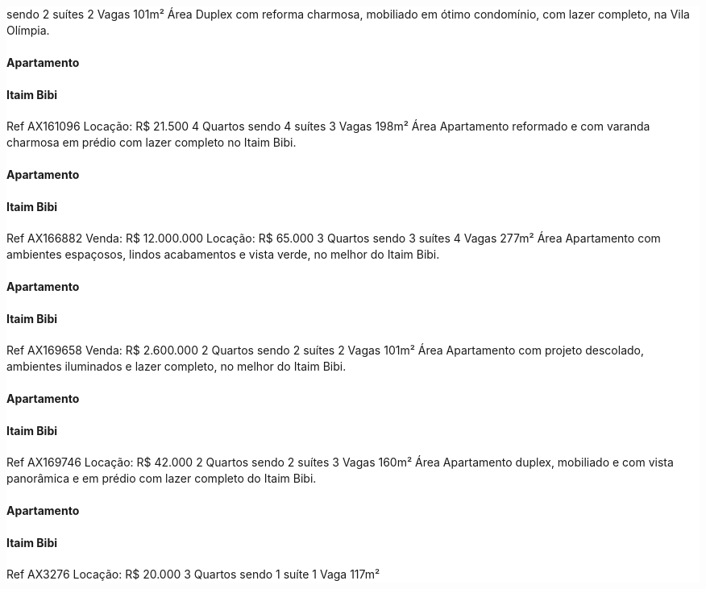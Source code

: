 sendo 2 suítes
2
Vagas
101m²
Área
Duplex com reforma charmosa, mobiliado em ótimo condomínio, com lazer completo, na Vila Olímpia.
#### Apartamento
#### Itaim Bibi
Ref AX161096
Locação: R$ 21.500
4 Quartos
sendo 4 suítes
3
Vagas
198m²
Área
Apartamento reformado e com varanda charmosa em prédio com lazer completo no Itaim Bibi.
#### Apartamento
#### Itaim Bibi
Ref AX166882
Venda: R$ 12.000.000
Locação: R$ 65.000
3 Quartos
sendo 3 suítes
4
Vagas
277m²
Área
Apartamento com ambientes espaçosos, lindos acabamentos e vista verde, no melhor do Itaim Bibi.
#### Apartamento
#### Itaim Bibi
Ref AX169658
Venda: R$ 2.600.000
2 Quartos
sendo 2 suítes
2
Vagas
101m²
Área
Apartamento com projeto descolado, ambientes iluminados e lazer completo, no melhor do Itaim Bibi.
#### Apartamento
#### Itaim Bibi
Ref AX169746
Locação: R$ 42.000
2 Quartos
sendo 2 suítes
3
Vagas
160m²
Área
Apartamento duplex, mobiliado e com vista panorâmica e em prédio com lazer completo do Itaim Bibi.
#### Apartamento
#### Itaim Bibi
Ref AX3276
Locação: R$ 20.000
3 Quartos
sendo 1 suíte
1
Vaga
117m²